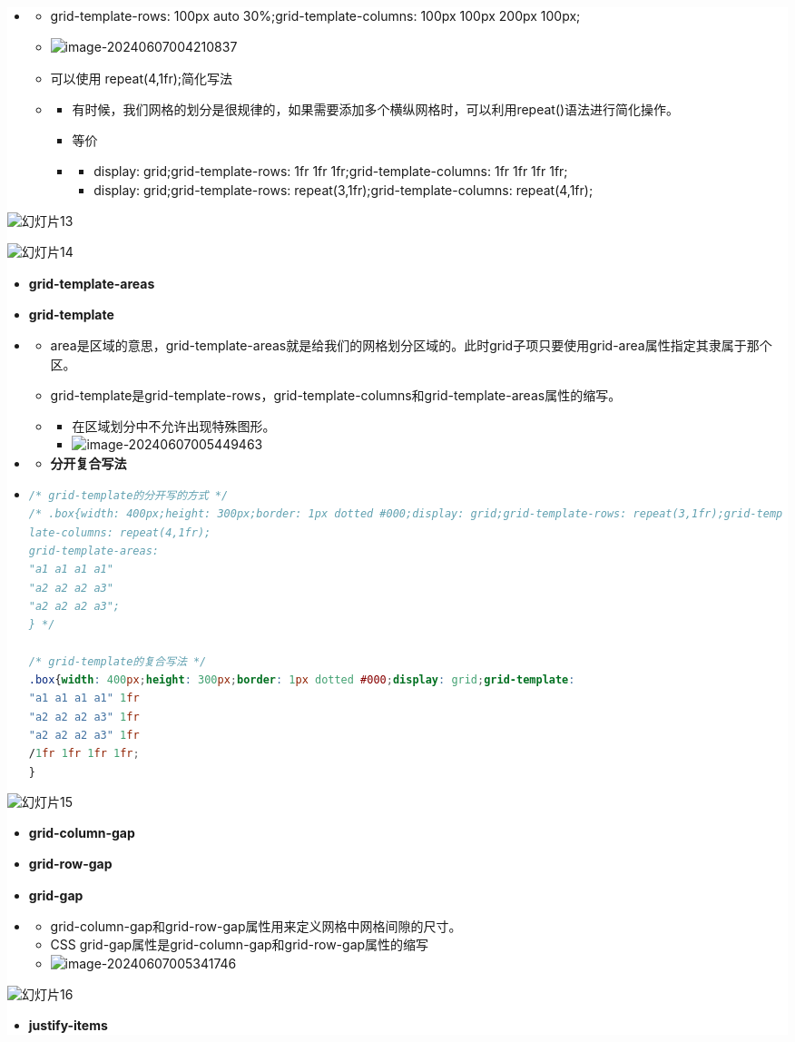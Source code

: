 - - grid-template-rows: 100px auto 30%;grid-template-columns: 100px 100px 200px 100px;

  - ![image-20240607004210837](https://cdn.jsdelivr.net/gh/Killer-89757/PicBed/images/2024%2F06%2Fimage-20240607004210837-839c62.png)

  - 可以使用 repeat(4,1fr);简化写法

  - - 有时候，我们网格的划分是很规律的，如果需要添加多个横纵网格时，可以利用repeat()语法进行简化操作。

    - 等价

    - - display: grid;grid-template-rows: 1fr 1fr 1fr;grid-template-columns: 1fr 1fr 1fr 1fr;
      - display: grid;grid-template-rows: repeat(3,1fr);grid-template-columns: repeat(4,1fr);

![幻灯片13](https://cdn.jsdelivr.net/gh/Killer-89757/PicBed/images/2024%2F06%2F%E5%B9%BB%E7%81%AF%E7%89%8713-6f70a5.png)

![幻灯片14](https://cdn.jsdelivr.net/gh/Killer-89757/PicBed/images/2024%2F06%2F%E5%B9%BB%E7%81%AF%E7%89%8714-52d66d.png)

- **grid-template-areas**

- **grid-template**

- - area是区域的意思，grid-template-areas就是给我们的网格划分区域的。此时grid子项只要使用grid-area属性指定其隶属于那个区。

  - grid-template是grid-template-rows，grid-template-columns和grid-template-areas属性的缩写。

  - - 在区域划分中不允许出现特殊图形。
    - ![image-20240607005449463](https://cdn.jsdelivr.net/gh/Killer-89757/PicBed/images/2024%2F06%2Fimage-20240607005449463-c400f6.png)

- - **分开复合写法**

- ```css
  /* grid-template的分开写的方式 */
  /* .box{width: 400px;height: 300px;border: 1px dotted #000;display: grid;grid-template-rows: repeat(3,1fr);grid-template-columns: repeat(4,1fr);
  grid-template-areas: 
  "a1 a1 a1 a1"
  "a2 a2 a2 a3"
  "a2 a2 a2 a3";
  } */
  
  /* grid-template的复合写法 */
  .box{width: 400px;height: 300px;border: 1px dotted #000;display: grid;grid-template:
  "a1 a1 a1 a1" 1fr
  "a2 a2 a2 a3" 1fr
  "a2 a2 a2 a3" 1fr
  /1fr 1fr 1fr 1fr;
  }
  ```

![幻灯片15](https://cdn.jsdelivr.net/gh/Killer-89757/PicBed/images/2024%2F06%2F%E5%B9%BB%E7%81%AF%E7%89%8715-e2dd43.png)

- **grid-column-gap**

- **grid-row-gap**

- **grid-gap**

- - grid-column-gap和grid-row-gap属性用来定义网格中网格间隙的尺寸。
  - CSS      grid-gap属性是grid-column-gap和grid-row-gap属性的缩写
  - ![image-20240607005341746](https://cdn.jsdelivr.net/gh/Killer-89757/PicBed/images/2024%2F06%2Fimage-20240607005341746-20f570.png)

![幻灯片16](https://cdn.jsdelivr.net/gh/Killer-89757/PicBed/images/2024%2F06%2F%E5%B9%BB%E7%81%AF%E7%89%8716-f9b0bb.png)

- **justify-items**
  ```